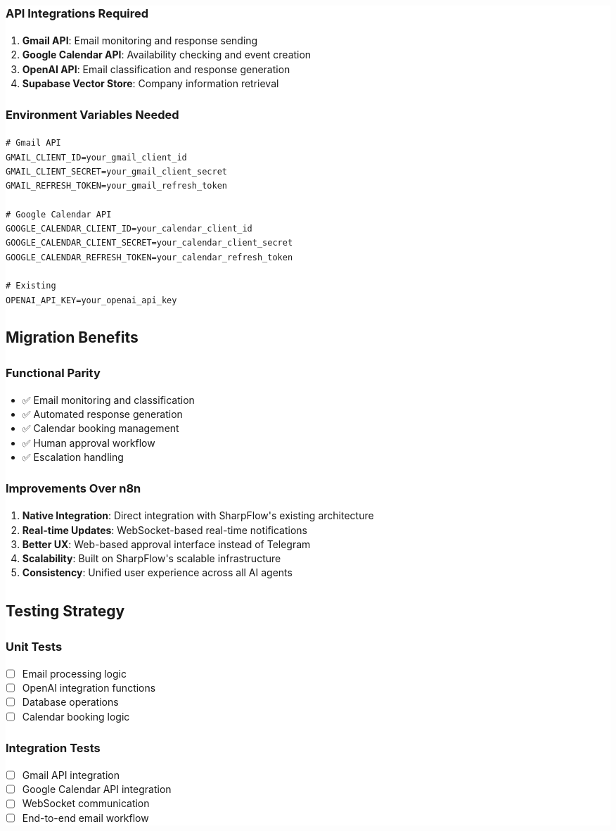 ### API Integrations Required
1. **Gmail API**: Email monitoring and response sending
2. **Google Calendar API**: Availability checking and event creation
3. **OpenAI API**: Email classification and response generation
4. **Supabase Vector Store**: Company information retrieval

### Environment Variables Needed
```env
# Gmail API
GMAIL_CLIENT_ID=your_gmail_client_id
GMAIL_CLIENT_SECRET=your_gmail_client_secret
GMAIL_REFRESH_TOKEN=your_gmail_refresh_token

# Google Calendar API
GOOGLE_CALENDAR_CLIENT_ID=your_calendar_client_id
GOOGLE_CALENDAR_CLIENT_SECRET=your_calendar_client_secret
GOOGLE_CALENDAR_REFRESH_TOKEN=your_calendar_refresh_token

# Existing
OPENAI_API_KEY=your_openai_api_key
```

## Migration Benefits

### Functional Parity
- ✅ Email monitoring and classification
- ✅ Automated response generation
- ✅ Calendar booking management
- ✅ Human approval workflow
- ✅ Escalation handling

### Improvements Over n8n
1. **Native Integration**: Direct integration with SharpFlow's existing architecture
2. **Real-time Updates**: WebSocket-based real-time notifications
3. **Better UX**: Web-based approval interface instead of Telegram
4. **Scalability**: Built on SharpFlow's scalable infrastructure
5. **Consistency**: Unified user experience across all AI agents

## Testing Strategy

### Unit Tests
- [ ] Email processing logic
- [ ] OpenAI integration functions
- [ ] Database operations
- [ ] Calendar booking logic

### Integration Tests
- [ ] Gmail API integration
- [ ] Google Calendar API integration
- [ ] WebSocket communication
- [ ] End-to-end email workflow
